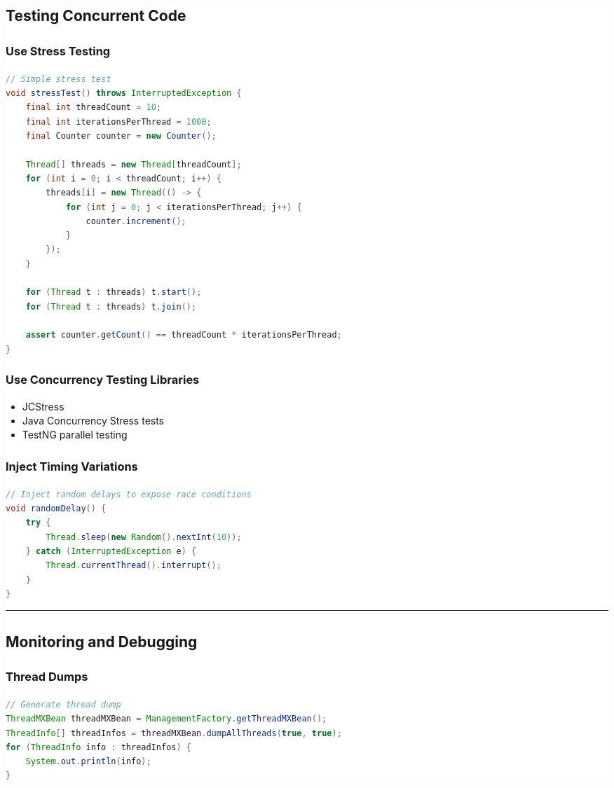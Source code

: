 
## Testing Concurrent Code

### Use Stress Testing
```java
// Simple stress test
void stressTest() throws InterruptedException {
    final int threadCount = 10;
    final int iterationsPerThread = 1000;
    final Counter counter = new Counter();
    
    Thread[] threads = new Thread[threadCount];
    for (int i = 0; i < threadCount; i++) {
        threads[i] = new Thread(() -> {
            for (int j = 0; j < iterationsPerThread; j++) {
                counter.increment();
            }
        });
    }
    
    for (Thread t : threads) t.start();
    for (Thread t : threads) t.join();
    
    assert counter.getCount() == threadCount * iterationsPerThread;
}
```

### Use Concurrency Testing Libraries
- JCStress
- Java Concurrency Stress tests
- TestNG parallel testing

### Inject Timing Variations
```java
// Inject random delays to expose race conditions
void randomDelay() {
    try {
        Thread.sleep(new Random().nextInt(10));
    } catch (InterruptedException e) {
        Thread.currentThread().interrupt();
    }
}
```

---

## Monitoring and Debugging

### Thread Dumps
```java
// Generate thread dump
ThreadMXBean threadMXBean = ManagementFactory.getThreadMXBean();
ThreadInfo[] threadInfos = threadMXBean.dumpAllThreads(true, true);
for (ThreadInfo info : threadInfos) {
    System.out.println(info);
}
```

